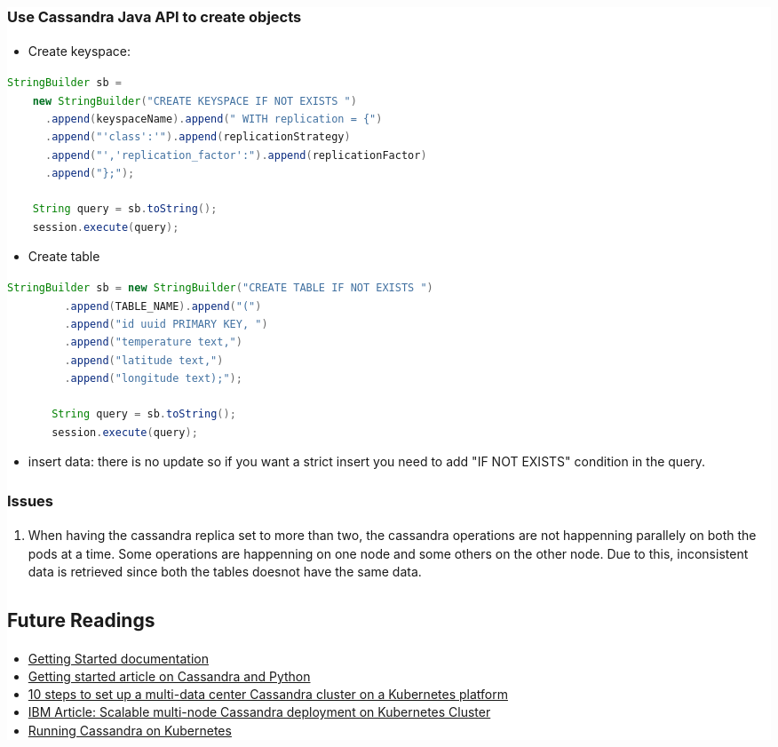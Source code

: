 ### Use Cassandra Java API to create objects

* Create keyspace:

 ```Java
 StringBuilder sb =
     new StringBuilder("CREATE KEYSPACE IF NOT EXISTS ")
       .append(keyspaceName).append(" WITH replication = {")
       .append("'class':'").append(replicationStrategy)
       .append("','replication_factor':").append(replicationFactor)
       .append("};");

     String query = sb.toString();
     session.execute(query);
 ```

* Create table

 ```Java
 StringBuilder sb = new StringBuilder("CREATE TABLE IF NOT EXISTS ")
          .append(TABLE_NAME).append("(")
          .append("id uuid PRIMARY KEY, ")
          .append("temperature text,")
          .append("latitude text,")
          .append("longitude text);");

        String query = sb.toString();
        session.execute(query);
 ```

 * insert data: there is no update so if you want a strict insert you need to add "IF NOT EXISTS" condition in the query.

### Issues

1. When having the cassandra replica set to more than two, the cassandra operations are not happenning parallely on both the pods at a time. Some operations are happenning on one node and some others on the other node. Due to this, inconsistent data is retrieved since both the tables doesnot have the same data.

## Future Readings

* [Getting Started documentation](https://cassandra.apache.org/_/quickstart.html)
* [Getting started article on Cassandra and Python](https://towardsdatascience.com/getting-started-with-apache-cassandra-and-python-81e00ccf17c9)
* [10 steps to set up a multi-data center Cassandra cluster on a Kubernetes platform](https://www.ibm.com/developerworks/library/ba-multi-data-center-cassandra-cluster-kubernetes-platform/index.html)
* [IBM Article: Scalable multi-node Cassandra deployment on Kubernetes Cluster](https://github.com/IBM/Scalable-Cassandra-deployment-on-Kubernetes)
* [Running Cassandra on Kubernetes](https://blog.deimos.fr/2018/06/24/running-cassandra-on-kubernetes/)
